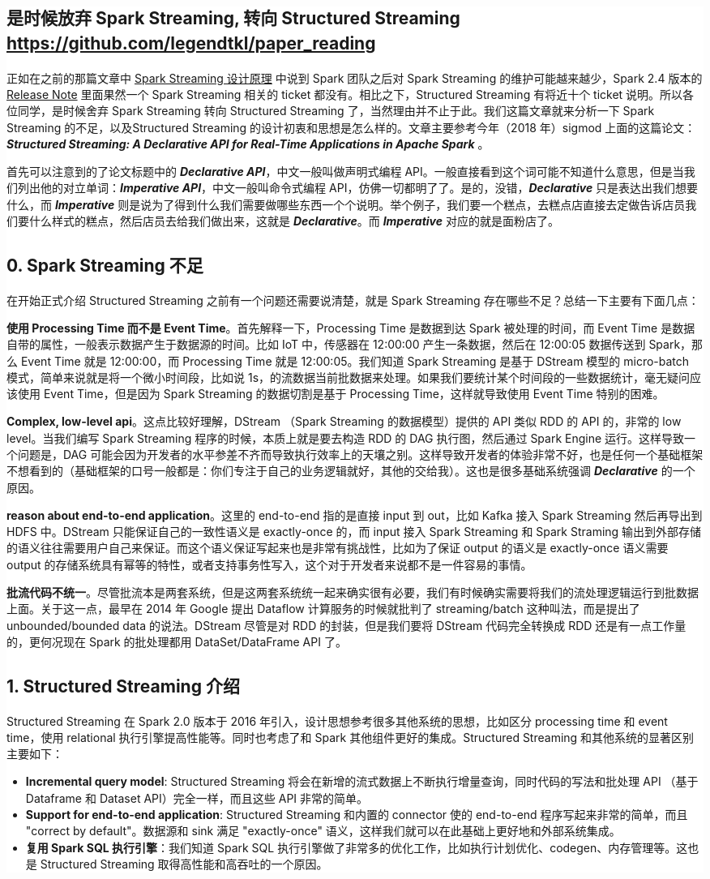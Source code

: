 ## 是时候放弃 Spark Streaming, 转向 Structured Streaming   https://github.com/legendtkl/paper_reading

正如在之前的那篇文章中 [Spark Streaming 设计原理](https://zhuanlan.zhihu.com/p/47838090) 中说到 Spark 团队之后对 Spark Streaming 的维护可能越来越少，Spark 2.4 版本的 [Release Note](http://spark.apache.org/releases/spark-release-2-4-0.html) 里面果然一个 Spark Streaming 相关的 ticket 都没有。相比之下，Structured Streaming 有将近十个 ticket 说明。所以各位同学，是时候舍弃 Spark Streaming 转向 Structured Streaming 了，当然理由并不止于此。我们这篇文章就来分析一下 Spark Streaming 的不足，以及Structured Streaming 的设计初衷和思想是怎么样的。文章主要参考今年（2018 年）sigmod 上面的这篇论文：***Structured Streaming: A Declarative API for Real-Time
Applications in Apache Spark*** 。

首先可以注意到的了论文标题中的 ***Declarative API***，中文一般叫做声明式编程 API。一般直接看到这个词可能不知道什么意思，但是当我们列出他的对立单词：***Imperative API***，中文一般叫命令式编程 API，仿佛一切都明了了。是的，没错，***Declarative*** 只是表达出我们想要什么，而 ***Imperative*** 则是说为了得到什么我们需要做哪些东西一个个说明。举个例子，我们要一个糕点，去糕点店直接去定做告诉店员我们要什么样式的糕点，然后店员去给我们做出来，这就是 ***Declarative***。而 ***Imperative*** 对应的就是面粉店了。

## 0. Spark Streaming 不足

在开始正式介绍 Structured Streaming 之前有一个问题还需要说清楚，就是 Spark Streaming 存在哪些不足？总结一下主要有下面几点：

**使用 Processing Time 而不是 Event Time**。首先解释一下，Processing Time 是数据到达 Spark 被处理的时间，而 Event Time 是数据自带的属性，一般表示数据产生于数据源的时间。比如 IoT 中，传感器在 12:00:00 产生一条数据，然后在 12:00:05 数据传送到 Spark，那么 Event Time 就是 12:00:00，而 Processing Time 就是 12:00:05。我们知道 Spark Streaming 是基于 DStream 模型的 micro-batch 模式，简单来说就是将一个微小时间段，比如说 1s，的流数据当前批数据来处理。如果我们要统计某个时间段的一些数据统计，毫无疑问应该使用 Event Time，但是因为 Spark Streaming 的数据切割是基于 Processing Time，这样就导致使用 Event Time 特别的困难。

**Complex, low-level api**。这点比较好理解，DStream （Spark Streaming 的数据模型）提供的 API 类似 RDD 的 API 的，非常的 low level。当我们编写 Spark Streaming 程序的时候，本质上就是要去构造 RDD 的 DAG 执行图，然后通过 Spark Engine 运行。这样导致一个问题是，DAG 可能会因为开发者的水平参差不齐而导致执行效率上的天壤之别。这样导致开发者的体验非常不好，也是任何一个基础框架不想看到的（基础框架的口号一般都是：你们专注于自己的业务逻辑就好，其他的交给我）。这也是很多基础系统强调 ***Declarative*** 的一个原因。

**reason about end-to-end application**。这里的 end-to-end 指的是直接 input 到 out，比如 Kafka 接入 Spark Streaming 然后再导出到 HDFS 中。DStream 只能保证自己的一致性语义是 exactly-once 的，而 input 接入 Spark Streaming 和 Spark Straming 输出到外部存储的语义往往需要用户自己来保证。而这个语义保证写起来也是非常有挑战性，比如为了保证 output 的语义是 exactly-once 语义需要 output 的存储系统具有幂等的特性，或者支持事务性写入，这个对于开发者来说都不是一件容易的事情。

**批流代码不统一**。尽管批流本是两套系统，但是这两套系统统一起来确实很有必要，我们有时候确实需要将我们的流处理逻辑运行到批数据上面。关于这一点，最早在 2014 年 Google 提出 Dataflow 计算服务的时候就批判了 streaming/batch 这种叫法，而是提出了 unbounded/bounded data 的说法。DStream 尽管是对 RDD 的封装，但是我们要将 DStream 代码完全转换成 RDD 还是有一点工作量的，更何况现在 Spark 的批处理都用 DataSet/DataFrame API 了。

## 1. Structured Streaming 介绍

Structured Streaming 在 Spark 2.0 版本于 2016 年引入，设计思想参考很多其他系统的思想，比如区分 processing time 和 event time，使用 relational 执行引擎提高性能等。同时也考虑了和 Spark 其他组件更好的集成。Structured Streaming 和其他系统的显著区别主要如下：

* **Incremental query model**: Structured Streaming 将会在新增的流式数据上不断执行增量查询，同时代码的写法和批处理 API （基于 Dataframe 和 Dataset API）完全一样，而且这些 API 非常的简单。
* **Support for end-to-end application**: Structured Streaming 和内置的 connector 使的 end-to-end 程序写起来非常的简单，而且 "correct by default"。数据源和 sink 满足 "exactly-once" 语义，这样我们就可以在此基础上更好地和外部系统集成。
* **复用 Spark SQL 执行引擎**：我们知道 Spark SQL 执行引擎做了非常多的优化工作，比如执行计划优化、codegen、内存管理等。这也是 Structured Streaming 取得高性能和高吞吐的一个原因。
